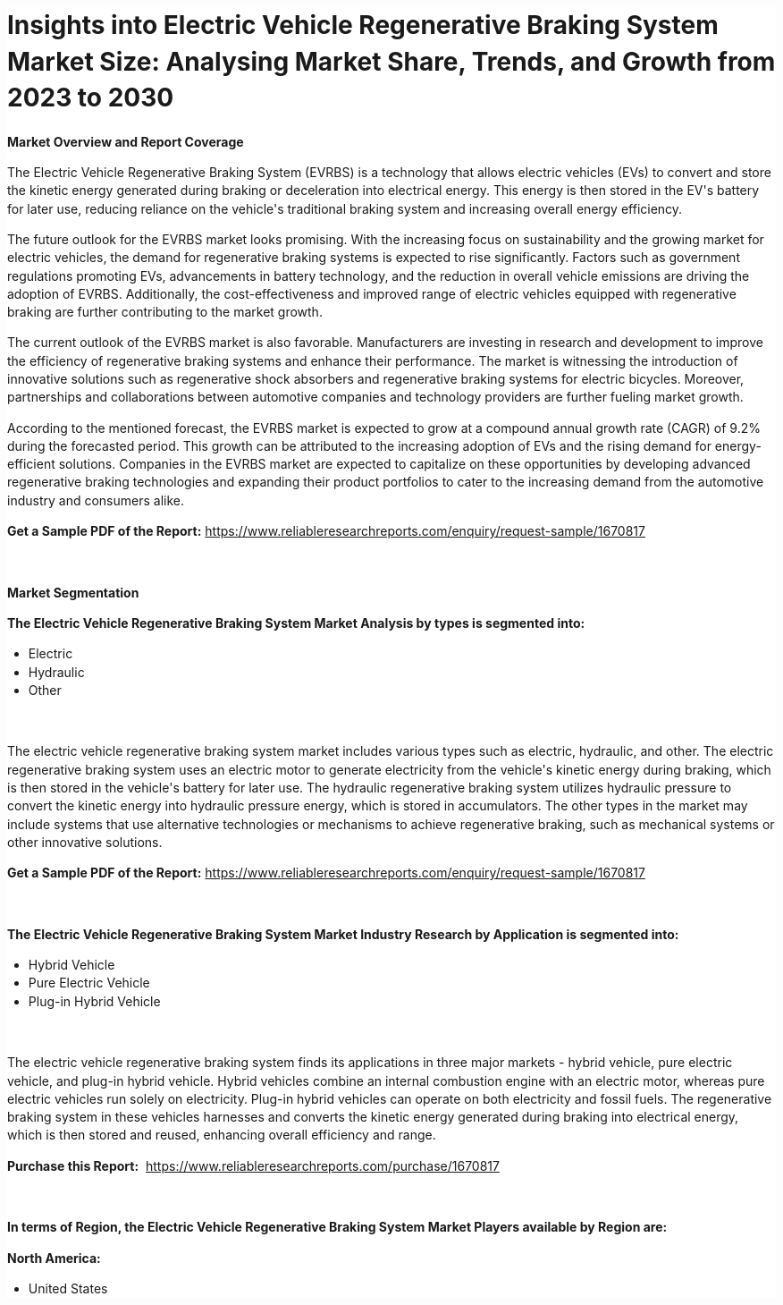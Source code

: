 <p><h1>Insights into Electric Vehicle Regenerative Braking System Market Size: Analysing Market Share, Trends, and Growth from 2023 to 2030</h1></p><p><strong>Market Overview and Report Coverage</strong></p>
<p><p>The Electric Vehicle Regenerative Braking System (EVRBS) is a technology that allows electric vehicles (EVs) to convert and store the kinetic energy generated during braking or deceleration into electrical energy. This energy is then stored in the EV's battery for later use, reducing reliance on the vehicle's traditional braking system and increasing overall energy efficiency.</p><p>The future outlook for the EVRBS market looks promising. With the increasing focus on sustainability and the growing market for electric vehicles, the demand for regenerative braking systems is expected to rise significantly. Factors such as government regulations promoting EVs, advancements in battery technology, and the reduction in overall vehicle emissions are driving the adoption of EVRBS. Additionally, the cost-effectiveness and improved range of electric vehicles equipped with regenerative braking are further contributing to the market growth.</p><p>The current outlook of the EVRBS market is also favorable. Manufacturers are investing in research and development to improve the efficiency of regenerative braking systems and enhance their performance. The market is witnessing the introduction of innovative solutions such as regenerative shock absorbers and regenerative braking systems for electric bicycles. Moreover, partnerships and collaborations between automotive companies and technology providers are further fueling market growth.</p><p>According to the mentioned forecast, the EVRBS market is expected to grow at a compound annual growth rate (CAGR) of 9.2% during the forecasted period. This growth can be attributed to the increasing adoption of EVs and the rising demand for energy-efficient solutions. Companies in the EVRBS market are expected to capitalize on these opportunities by developing advanced regenerative braking technologies and expanding their product portfolios to cater to the increasing demand from the automotive industry and consumers alike.</p></p>
<p><strong>Get a Sample PDF of the Report:</strong> <a href="https://www.reliableresearchreports.com/enquiry/request-sample/1670817">https://www.reliableresearchreports.com/enquiry/request-sample/1670817</a></p>
<p>&nbsp;</p>
<p><strong>Market Segmentation</strong></p>
<p><strong>The Electric Vehicle Regenerative Braking System Market Analysis by types is segmented into:</strong></p>
<p><ul><li>Electric</li><li>Hydraulic</li><li>Other</li></ul></p>
<p>&nbsp;</p>
<p><p>The electric vehicle regenerative braking system market includes various types such as electric, hydraulic, and other. The electric regenerative braking system uses an electric motor to generate electricity from the vehicle's kinetic energy during braking, which is then stored in the vehicle's battery for later use. The hydraulic regenerative braking system utilizes hydraulic pressure to convert the kinetic energy into hydraulic pressure energy, which is stored in accumulators. The other types in the market may include systems that use alternative technologies or mechanisms to achieve regenerative braking, such as mechanical systems or other innovative solutions.</p></p>
<p><strong>Get a Sample PDF of the Report:</strong>&nbsp;<a href="https://www.reliableresearchreports.com/enquiry/request-sample/1670817">https://www.reliableresearchreports.com/enquiry/request-sample/1670817</a></p>
<p>&nbsp;</p>
<p><strong>The Electric Vehicle Regenerative Braking System Market Industry Research by Application is segmented into:</strong></p>
<p><ul><li>Hybrid Vehicle</li><li>Pure Electric Vehicle</li><li>Plug-in Hybrid Vehicle</li></ul></p>
<p>&nbsp;</p>
<p><p>The electric vehicle regenerative braking system finds its applications in three major markets - hybrid vehicle, pure electric vehicle, and plug-in hybrid vehicle. Hybrid vehicles combine an internal combustion engine with an electric motor, whereas pure electric vehicles run solely on electricity. Plug-in hybrid vehicles can operate on both electricity and fossil fuels. The regenerative braking system in these vehicles harnesses and converts the kinetic energy generated during braking into electrical energy, which is then stored and reused, enhancing overall efficiency and range.</p></p>
<p><strong>Purchase this Report:</strong>&nbsp; <a href="https://www.reliableresearchreports.com/purchase/1670817">https://www.reliableresearchreports.com/purchase/1670817</a></p>
<p>&nbsp;</p>
<p><strong>In terms of Region, the Electric Vehicle Regenerative Braking System Market Players available by Region are:</strong></p>
<p>
    <p> <strong> North America: </strong>
        <ul>
            <li>United States</li>